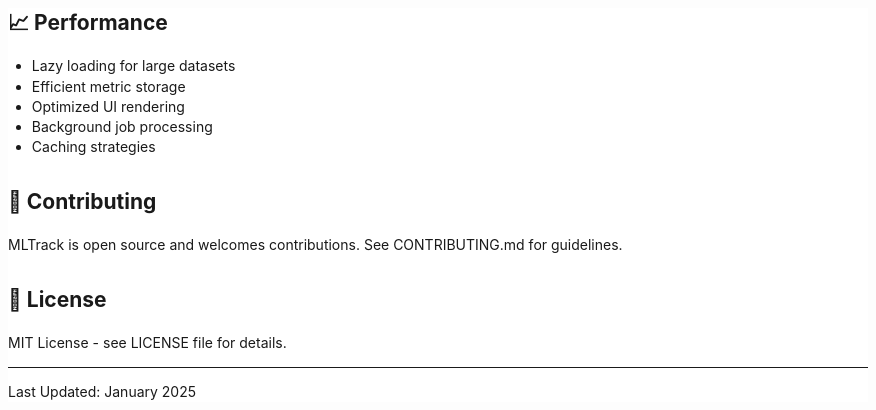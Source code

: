 ## 📈 Performance
- Lazy loading for large datasets
- Efficient metric storage
- Optimized UI rendering
- Background job processing
- Caching strategies

## 🤝 Contributing
MLTrack is open source and welcomes contributions. See CONTRIBUTING.md for guidelines.

## 📝 License
MIT License - see LICENSE file for details.

---

Last Updated: January 2025